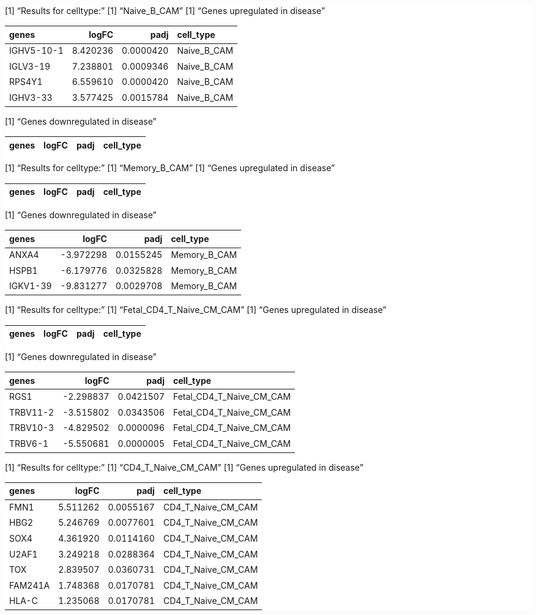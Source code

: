 \[1\] “Results for celltype:” \[1\] “Naive\_B\_CAM” \[1\] “Genes
upregulated in disease”

| genes      |    logFC |      padj | cell\_type    |
|:-----------|---------:|----------:|:--------------|
| IGHV5-10-1 | 8.420236 | 0.0000420 | Naive\_B\_CAM |
| IGLV3-19   | 7.238801 | 0.0009346 | Naive\_B\_CAM |
| RPS4Y1     | 6.559610 | 0.0000420 | Naive\_B\_CAM |
| IGHV3-33   | 3.577425 | 0.0015784 | Naive\_B\_CAM |

\[1\] “Genes downregulated in disease”

| genes | logFC | padj | cell\_type |
|:------|------:|-----:|:-----------|

\[1\] “Results for celltype:” \[1\] “Memory\_B\_CAM” \[1\] “Genes
upregulated in disease”

| genes | logFC | padj | cell\_type |
|:------|------:|-----:|:-----------|

\[1\] “Genes downregulated in disease”

| genes    |     logFC |      padj | cell\_type     |
|:---------|----------:|----------:|:---------------|
| ANXA4    | -3.972298 | 0.0155245 | Memory\_B\_CAM |
| HSPB1    | -6.179776 | 0.0325828 | Memory\_B\_CAM |
| IGKV1-39 | -9.831277 | 0.0029708 | Memory\_B\_CAM |

\[1\] “Results for celltype:” \[1\] “Fetal\_CD4\_T\_Naive\_CM\_CAM”
\[1\] “Genes upregulated in disease”

| genes | logFC | padj | cell\_type |
|:------|------:|-----:|:-----------|

\[1\] “Genes downregulated in disease”

| genes    |     logFC |      padj | cell\_type                    |
|:---------|----------:|----------:|:------------------------------|
| RGS1     | -2.298837 | 0.0421507 | Fetal\_CD4\_T\_Naive\_CM\_CAM |
| TRBV11-2 | -3.515802 | 0.0343506 | Fetal\_CD4\_T\_Naive\_CM\_CAM |
| TRBV10-3 | -4.829502 | 0.0000096 | Fetal\_CD4\_T\_Naive\_CM\_CAM |
| TRBV6-1  | -5.550681 | 0.0000005 | Fetal\_CD4\_T\_Naive\_CM\_CAM |

\[1\] “Results for celltype:” \[1\] “CD4\_T\_Naive\_CM\_CAM” \[1\]
“Genes upregulated in disease”

| genes   |    logFC |      padj | cell\_type             |
|:--------|---------:|----------:|:-----------------------|
| FMN1    | 5.511262 | 0.0055167 | CD4\_T\_Naive\_CM\_CAM |
| HBG2    | 5.246769 | 0.0077601 | CD4\_T\_Naive\_CM\_CAM |
| SOX4    | 4.361920 | 0.0114160 | CD4\_T\_Naive\_CM\_CAM |
| U2AF1   | 3.249218 | 0.0288364 | CD4\_T\_Naive\_CM\_CAM |
| TOX     | 2.839507 | 0.0360731 | CD4\_T\_Naive\_CM\_CAM |
| FAM241A | 1.748368 | 0.0170781 | CD4\_T\_Naive\_CM\_CAM |
| HLA-C   | 1.235068 | 0.0170781 | CD4\_T\_Naive\_CM\_CAM |
